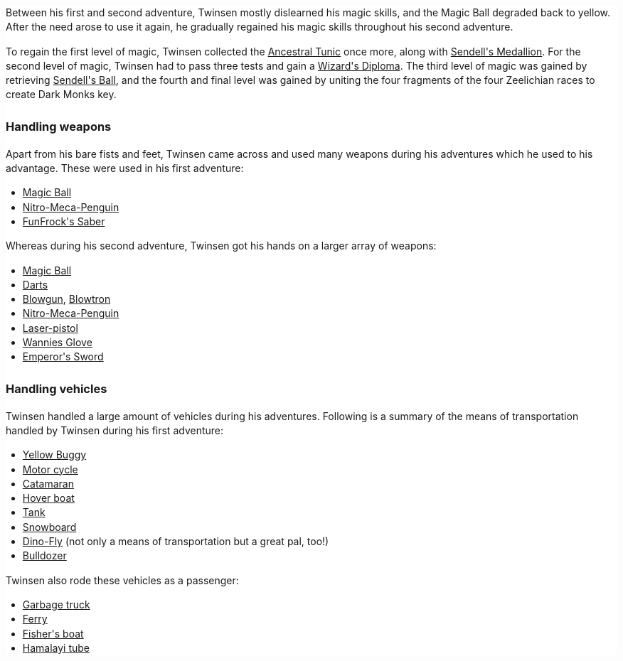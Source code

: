 Between his first and second adventure, Twinsen mostly dislearned his
magic skills, and the Magic Ball degraded back to yellow. After the need
arose to use it again, he gradually regained his magic skills throughout
his second adventure.

To regain the first level of magic, Twinsen collected the [Ancestral
Tunic](Ancestral_Tunic "wikilink") once more, along with [Sendell's
Medallion](Sendell's_Medallion "wikilink"). For the second level of
magic, Twinsen had to pass three tests and gain a [Wizard's
Diploma](Wizard's_Diploma "wikilink"). The third level of magic was
gained by retrieving [Sendell's Ball](Sendell's_Ball "wikilink"), and
the fourth and final level was gained by uniting the four fragments of
the four Zeelichian races to create Dark Monks key.

### Handling weapons

Apart from his bare fists and feet, Twinsen came across and used many
weapons during his adventures which he used to his advantage. These were
used in his first adventure:

- [Magic Ball](Magic_Ball "wikilink")
- [Nitro-Meca-Penguin](Nitro-Meca-Penguin "wikilink")
- [FunFrock's Saber](FunFrock's_Saber "wikilink")

Whereas during his second adventure, Twinsen got his hands on a larger
array of weapons:

- [Magic Ball](Magic_Ball "wikilink")
- [Darts](Darts "wikilink")
- [Blowgun](Blowgun "wikilink"), [Blowtron](Blowtron "wikilink")
- [Nitro-Meca-Penguin](Nitro-Meca-Penguin "wikilink")
- [Laser-pistol](Laser-pistol "wikilink")
- [Wannies Glove](Wannies_Glove "wikilink")
- [Emperor's Sword](Emperor's_Sword "wikilink")

### Handling vehicles

Twinsen handled a large amount of vehicles during his adventures.
Following is a summary of the means of transportation handled by Twinsen
during his first adventure:

- [Yellow Buggy](Twinsen's_car "wikilink")
- [Motor cycle](Motor_cycle "wikilink")
- [Catamaran](Catamaran "wikilink")
- [Hover boat](Hover_boat "wikilink")
- [Tank](Tank "wikilink")
- [Snowboard](Snowboard "wikilink")
- [Dino-Fly](Dino-Fly "wikilink") (not only a means of transportation
  but a great pal, too!)
- [Bulldozer](Bulldozer "wikilink")

Twinsen also rode these vehicles as a passenger:

- [Garbage truck](Garbage_truck "wikilink")
- [Ferry](Ferry "wikilink")
- [Fisher's boat](Fisher's_boat "wikilink")
- [Hamalayi tube](Hamalayi_tube "wikilink")
